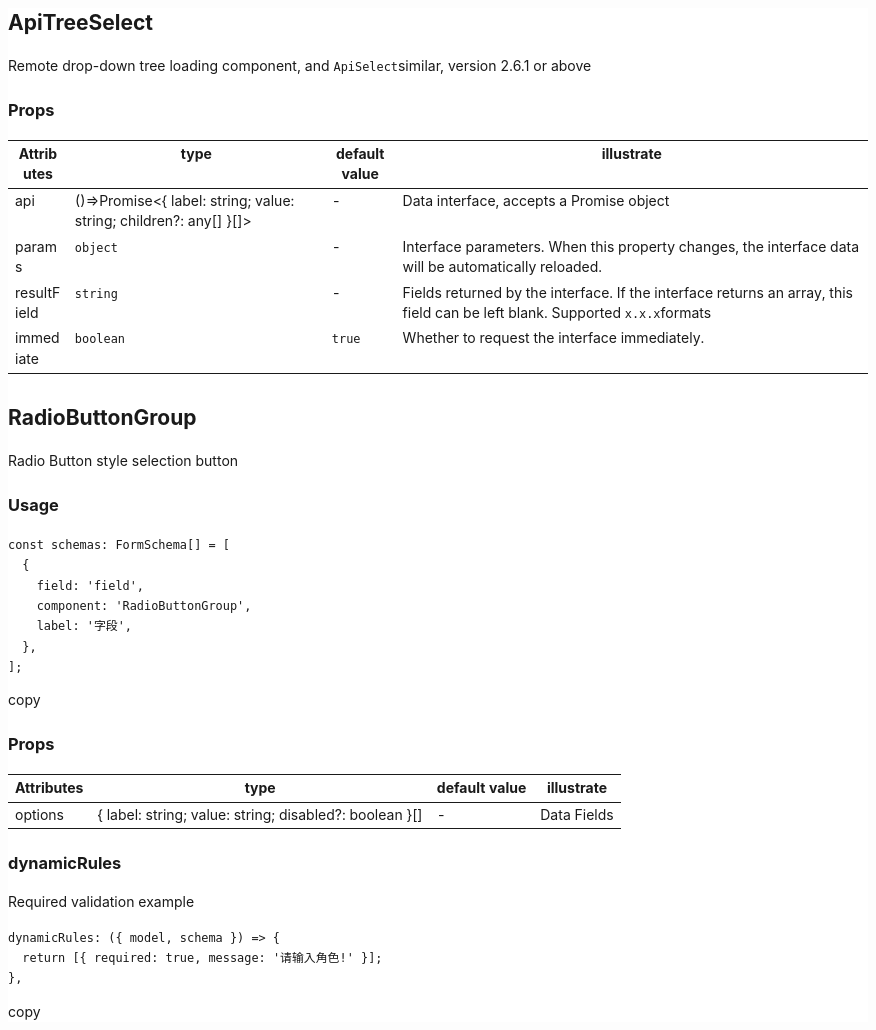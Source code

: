 
## ApiTreeSelect

Remote drop-down tree loading component, and `ApiSelect`similar, version 2.6.1 or above

### Props

| Attributes  | type                                                                  | default value | illustrate                                                                                                                  |
| ----------- | --------------------------------------------------------------------- | ------------- | --------------------------------------------------------------------------------------------------------------------------- |
| api         | ()=>Promise<{ label: string; value: string; children?: any\[\] }\[\]> | \-            | Data interface, accepts a Promise object                                                                                    |
| params      | `object`                                                              | \-            | Interface parameters. When this property changes, the interface data will be automatically reloaded.                        |
| resultField | `string`                                                              | \-            | Fields returned by the interface. If the interface returns an array, this field can be left blank. Supported `x.x.x`formats |
| immediate   | `boolean`                                                             | `true`        | Whether to request the interface immediately.                                                                               |

## RadioButtonGroup

Radio Button style selection button

### Usage

```
const schemas: FormSchema[] = [
  {
    field: 'field',
    component: 'RadioButtonGroup',
    label: '字段',
  },
];

```

copy

### Props

| Attributes | type                                                     | default value | illustrate  |
| ---------- | -------------------------------------------------------- | ------------- | ----------- |
| options    | { label: string; value: string; disabled?: boolean }\[\] | \-            | Data Fields |

### dynamicRules

Required validation example

```
dynamicRules: ({ model, schema }) => {
  return [{ required: true, message: '请输入角色!' }];
},
```

copy
